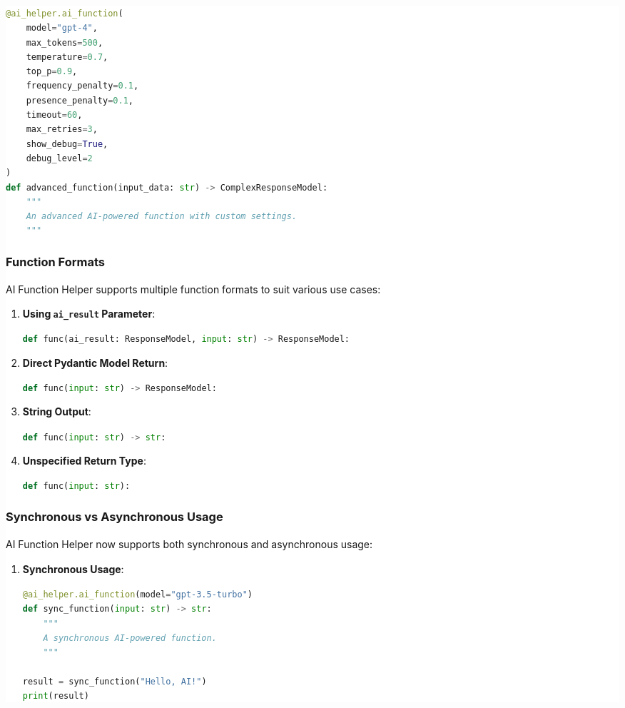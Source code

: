 ```python
@ai_helper.ai_function(
    model="gpt-4",
    max_tokens=500,
    temperature=0.7,
    top_p=0.9,
    frequency_penalty=0.1,
    presence_penalty=0.1,
    timeout=60,
    max_retries=3,
    show_debug=True,
    debug_level=2
)
def advanced_function(input_data: str) -> ComplexResponseModel:
    """
    An advanced AI-powered function with custom settings.
    """
```

### Function Formats

AI Function Helper supports multiple function formats to suit various use cases:

1. **Using `ai_result` Parameter**:
   ```python
   def func(ai_result: ResponseModel, input: str) -> ResponseModel:
   ```

2. **Direct Pydantic Model Return**:
   ```python
   def func(input: str) -> ResponseModel:
   ```

3. **String Output**:
   ```python
   def func(input: str) -> str:
   ```

4. **Unspecified Return Type**:
   ```python
   def func(input: str):
   ```

### Synchronous vs Asynchronous Usage

AI Function Helper now supports both synchronous and asynchronous usage:

1. **Synchronous Usage**:
   ```python
   @ai_helper.ai_function(model="gpt-3.5-turbo")
   def sync_function(input: str) -> str:
       """
       A synchronous AI-powered function.
       """

   result = sync_function("Hello, AI!")
   print(result)
   ```
